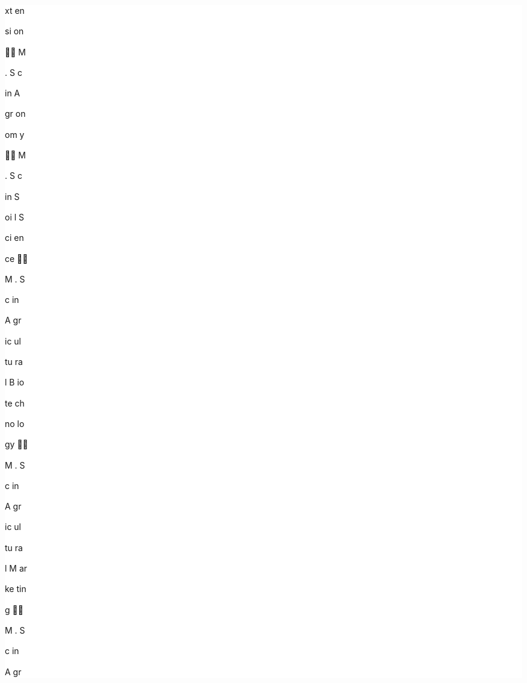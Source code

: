 xt en

si on

 M

. S c

in A

gr on

om y

 M

. S c

in S

oi l S

ci en

ce 

M . S

c in

A gr

ic ul

tu ra

l B io

te ch

no lo

gy 

M . S

c in

A gr

ic ul

tu ra

l M ar

ke tin

g 

M . S

c in

A gr
